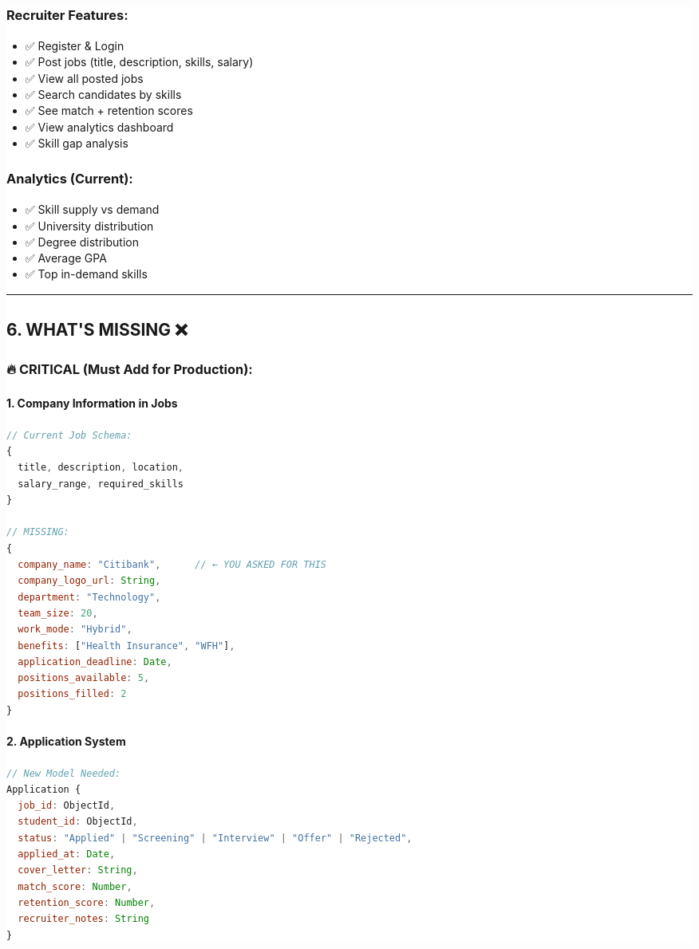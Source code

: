 ### **Recruiter Features:**
- ✅ Register & Login
- ✅ Post jobs (title, description, skills, salary)
- ✅ View all posted jobs
- ✅ Search candidates by skills
- ✅ See match + retention scores
- ✅ View analytics dashboard
- ✅ Skill gap analysis

### **Analytics (Current):**
- ✅ Skill supply vs demand
- ✅ University distribution
- ✅ Degree distribution
- ✅ Average GPA
- ✅ Top in-demand skills

---

## 6. WHAT'S MISSING ❌

### **🔥 CRITICAL (Must Add for Production):**

#### **1. Company Information in Jobs**
```javascript
// Current Job Schema:
{
  title, description, location, 
  salary_range, required_skills
}

// MISSING:
{
  company_name: "Citibank",      // ← YOU ASKED FOR THIS
  company_logo_url: String,
  department: "Technology",
  team_size: 20,
  work_mode: "Hybrid",
  benefits: ["Health Insurance", "WFH"],
  application_deadline: Date,
  positions_available: 5,
  positions_filled: 2
}
```

#### **2. Application System**
```javascript
// New Model Needed:
Application {
  job_id: ObjectId,
  student_id: ObjectId,
  status: "Applied" | "Screening" | "Interview" | "Offer" | "Rejected",
  applied_at: Date,
  cover_letter: String,
  match_score: Number,
  retention_score: Number,
  recruiter_notes: String
}
```
